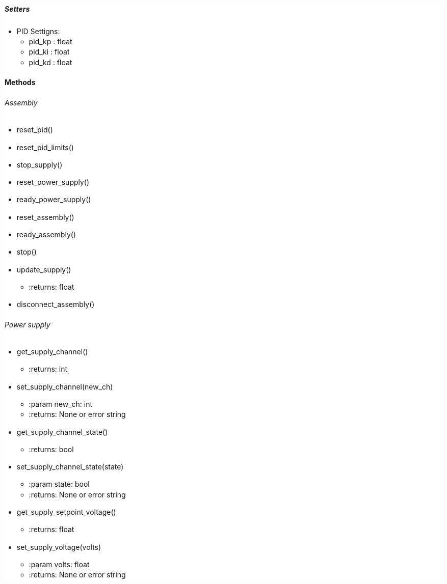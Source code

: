 ##### Setters
- PID Settigns:
  - pid_kp : float
  - pid_ki : float
  - pid_kd : float


#### Methods

###### Assembly
- reset_pid()
  

- reset_pid_limits()

  
- stop_supply()

  
- reset_power_supply()

  
- ready_power_supply()


- reset_assembly()


- ready_assembly()


- stop()


- update_supply()
  - :returns: float


- disconnect_assembly()

###### Power supply

- get_supply_channel()
  - :returns: int


- set_supply_channel(new_ch)
  - :param new_ch: int
  - :returns: None or error string
  

- get_supply_channel_state()
  - :returns: bool


- set_supply_channel_state(state)
  - :param state: bool
  - :returns: None or error string


- get_supply_setpoint_voltage()
  - :returns: float


- set_supply_voltage(volts)
  - :param volts: float
  - :returns: None or error string
